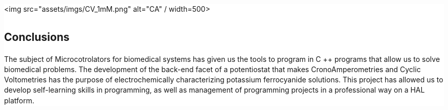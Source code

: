 <img src="assets/imgs/CV_1mM.png" alt="CA" / width=500>
</a>
</p>









## Conclusions<Conclusiones>

The subject of Microcotrolators for biomedical systems has given us the tools to program in C ++ programs that allow us to solve biomedical problems. The development of the back-end facet of a potentiostat that makes CronoAmperometries and Cyclic Voltometries has the purpose of electrochemically characterizing potassium ferrocyanide solutions. This project has allowed us to develop self-learning skills in programming, as well as management of programming projects in a professional way on a HAL platform.